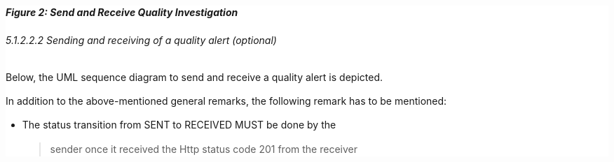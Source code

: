 ***Figure 2: Send and Receive Quality Investigation***

###### 5.1.2.2.2 Sending and receiving of a quality alert (optional)

Below, the UML sequence diagram to send and receive a quality alert is
depicted.

In addition to the above-mentioned general remarks, the following remark
has to be mentioned:

- The status transition from SENT to RECEIVED MUST be done by the
    > sender once it received the Http status code 201 from the
    > receiver
